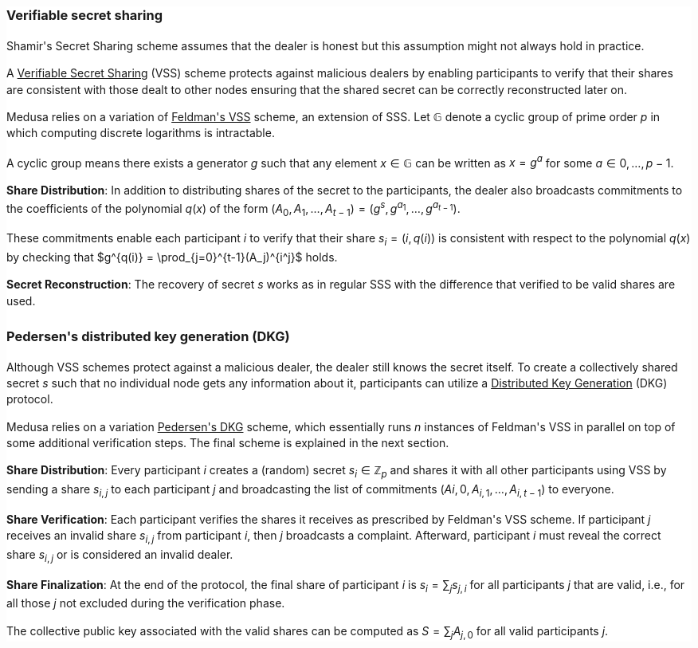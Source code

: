 ### Verifiable secret sharing

Shamir's Secret Sharing scheme assumes that the dealer is honest but this assumption might not always hold in practice.

A [Verifiable Secret Sharing](https://en.wikipedia.org/wiki/Verifiable_secret_sharing) (VSS)
scheme protects against malicious dealers by enabling participants to verify that their shares are consistent with those dealt to other nodes ensuring that the shared secret can be correctly reconstructed later on.

Medusa relies on a variation of [Feldman's VSS](https://ieeexplore.ieee.org/abstract/document/4568297) scheme, an extension of SSS. Let $\mathbb{G}$ denote a cyclic group of prime order $p$ in which computing discrete logarithms is intractable.

A cyclic group means there exists a generator $g$ such that any element $x \in \mathbb{G}$ can be written as $x = g^a$ for some $a \in {0,\ldots,p-1}$.

**Share Distribution**: In addition to distributing shares of the secret to the participants, the dealer also broadcasts commitments to the coefficients of the polynomial $q(x)$ of the form $(A_0,A_1,\ldots,A_{t−1}) = (g^s,g^{a_1},\ldots,g^{a_{t-1}})$.

These commitments enable each participant $i$ to verify that their share $s_i = (i,q(i))$ is consistent with respect to the polynomial $q(x)$ by checking that $g^{q(i)} = \prod_{j=0}^{t-1}(A_j)^{i^j}$ holds.

**Secret Reconstruction**: The recovery of secret $s$ works as in regular SSS with the difference that verified to be valid shares are used.

### Pedersen's distributed key generation (DKG)

Although VSS schemes protect against a malicious dealer, the dealer still knows the secret itself. To create a collectively shared secret $s$ such that no individual node gets any information about it, participants can utilize a [Distributed Key Generation](https://en.wikipedia.org/wiki/Distributed_key_generation) (DKG) protocol.

Medusa relies on a variation [Pedersen's DKG](https://www.cs.cornell.edu/courses/cs754/2001fa/129.PDF) scheme, which essentially runs $n$ instances of Feldman's VSS in parallel on top of some additional verification steps.
The final scheme is explained in the next section.

**Share Distribution**: Every participant $i$ creates a (random) secret $s_i \in \mathbb{Z}_p$ and shares it with all other participants using VSS by sending a share $s_{i,j}$ to each participant $j$ and broadcasting the list of commitments $(A{i,0},A_{i,1},\ldots,A_{i,t-1})$ to everyone.

**Share Verification**: Each participant verifies the shares it receives as prescribed by Feldman's VSS scheme. If participant $j$ receives an invalid share $s_{i,j}$ from participant $i$, then $j$ broadcasts a complaint. Afterward, participant $i$ must reveal the correct share $s_{i,j}$ or is considered an invalid dealer.

**Share Finalization**: At the end of the protocol, the final share of participant $i$ is $s_i = \sum_j s_{j,i}$ for all participants $j$ that are valid, i.e., for all those $j$ not excluded during the verification phase.

The collective public key associated with the valid shares can be computed as $S = \sum_j A_{j,0}$ for all valid participants $j$.
